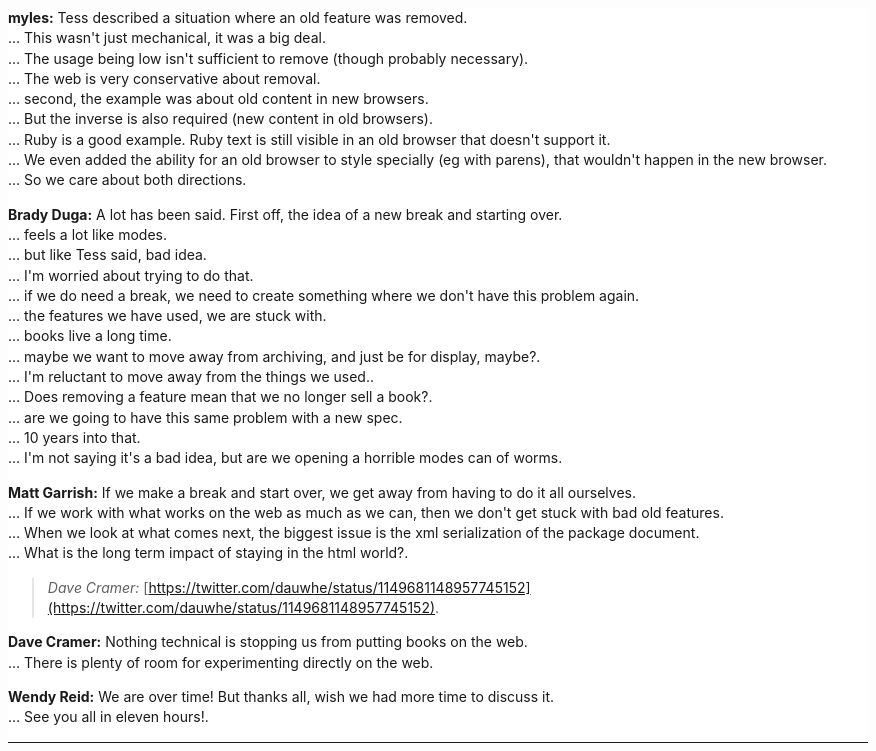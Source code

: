 **myles:** Tess described a situation where an old feature was removed.  
… This wasn't just mechanical, it was a big deal.  
… The usage being low isn't sufficient to remove (though probably necessary).  
… The web is very conservative about removal.  
… second, the example was about old content in new browsers.  
… But the inverse is also required (new content in old browsers).  
… Ruby is a good example. Ruby text is still visible in an old browser that doesn't support it.  
… We even added the ability for an old browser to style specially (eg with parens), that wouldn't happen in the new browser.  
… So we care about both directions.  

**Brady Duga:** A lot has been said. First off, the idea of a new break and starting over.  
… feels a lot like modes.  
… but like Tess said, bad idea.  
… I'm worried about trying to do that.  
… if we do need a break, we need to create something where we don't have this problem again.  
… the features we have used, we are stuck with.  
… books live a long time.  
… maybe we want to move away from archiving, and just be for display, maybe?.  
… I'm reluctant to move away from the things we used..  
… Does removing a feature mean that we no longer sell a book?.  
… are we going to have this same problem with a new spec.  
… 10 years into that.  
… I'm not saying it's a bad idea, but are we opening a horrible modes can of worms.  

**Matt Garrish:** If we make a break and start over, we get away from having to do it all ourselves.  
… If we work with what works on the web as much as we can, then we don't get stuck with bad old features.  
… When we look at what comes next, the biggest issue is the xml serialization of the package document.  
… What is the long term impact of staying in the html world?.  

> *Dave Cramer:* [https://twitter.com/dauwhe/status/1149681148957745152](https://twitter.com/dauwhe/status/1149681148957745152).

**Dave Cramer:** Nothing technical is stopping us from putting books on the web.  
… There is plenty of room for experimenting directly on the web.  

**Wendy Reid:** We are over time! But thanks all, wish we had more time to discuss it.  
… See you all in eleven hours!.  


---
